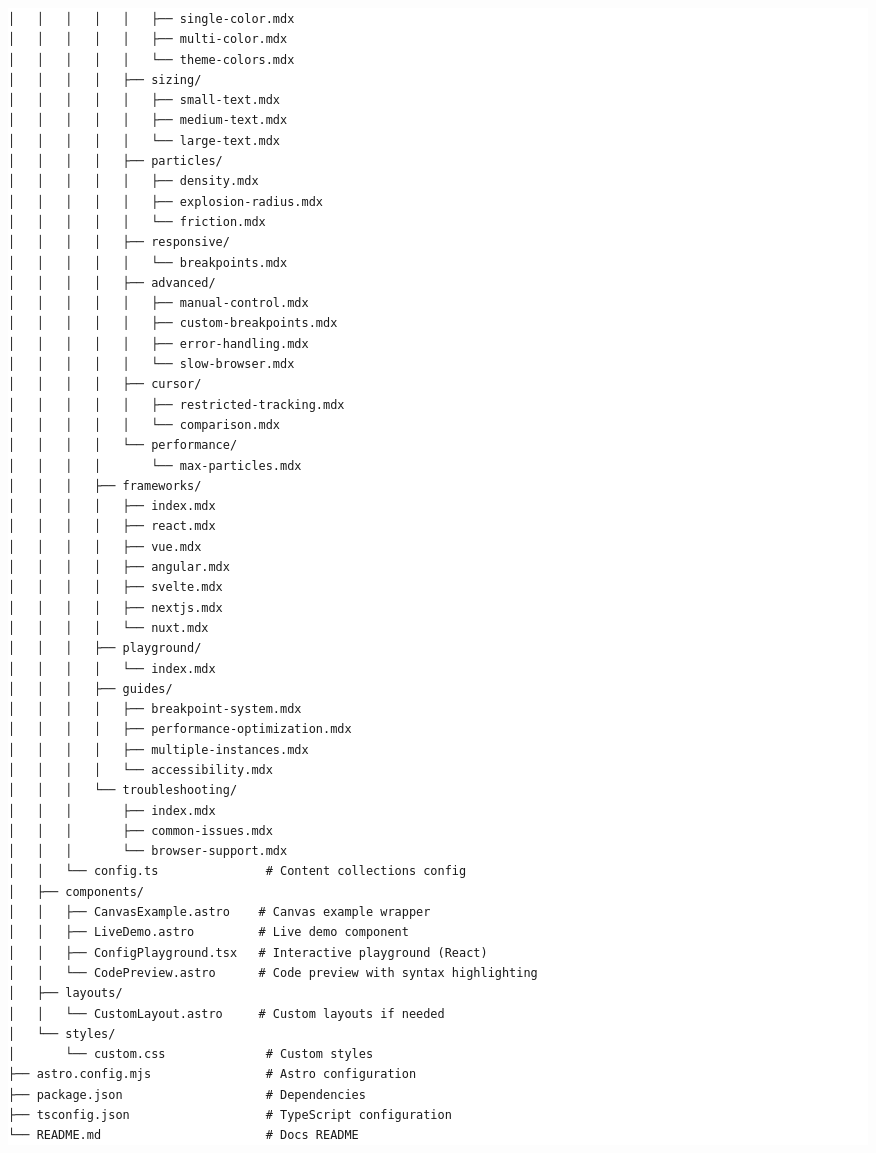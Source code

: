 ```
│   │   │   │   │   ├── single-color.mdx
│   │   │   │   │   ├── multi-color.mdx
│   │   │   │   │   └── theme-colors.mdx
│   │   │   │   ├── sizing/
│   │   │   │   │   ├── small-text.mdx
│   │   │   │   │   ├── medium-text.mdx
│   │   │   │   │   └── large-text.mdx
│   │   │   │   ├── particles/
│   │   │   │   │   ├── density.mdx
│   │   │   │   │   ├── explosion-radius.mdx
│   │   │   │   │   └── friction.mdx
│   │   │   │   ├── responsive/
│   │   │   │   │   └── breakpoints.mdx
│   │   │   │   ├── advanced/
│   │   │   │   │   ├── manual-control.mdx
│   │   │   │   │   ├── custom-breakpoints.mdx
│   │   │   │   │   ├── error-handling.mdx
│   │   │   │   │   └── slow-browser.mdx
│   │   │   │   ├── cursor/
│   │   │   │   │   ├── restricted-tracking.mdx
│   │   │   │   │   └── comparison.mdx
│   │   │   │   └── performance/
│   │   │   │       └── max-particles.mdx
│   │   │   ├── frameworks/
│   │   │   │   ├── index.mdx
│   │   │   │   ├── react.mdx
│   │   │   │   ├── vue.mdx
│   │   │   │   ├── angular.mdx
│   │   │   │   ├── svelte.mdx
│   │   │   │   ├── nextjs.mdx
│   │   │   │   └── nuxt.mdx
│   │   │   ├── playground/
│   │   │   │   └── index.mdx
│   │   │   ├── guides/
│   │   │   │   ├── breakpoint-system.mdx
│   │   │   │   ├── performance-optimization.mdx
│   │   │   │   ├── multiple-instances.mdx
│   │   │   │   └── accessibility.mdx
│   │   │   └── troubleshooting/
│   │   │       ├── index.mdx
│   │   │       ├── common-issues.mdx
│   │   │       └── browser-support.mdx
│   │   └── config.ts               # Content collections config
│   ├── components/
│   │   ├── CanvasExample.astro    # Canvas example wrapper
│   │   ├── LiveDemo.astro         # Live demo component
│   │   ├── ConfigPlayground.tsx   # Interactive playground (React)
│   │   └── CodePreview.astro      # Code preview with syntax highlighting
│   ├── layouts/
│   │   └── CustomLayout.astro     # Custom layouts if needed
│   └── styles/
│       └── custom.css              # Custom styles
├── astro.config.mjs                # Astro configuration
├── package.json                    # Dependencies
├── tsconfig.json                   # TypeScript configuration
└── README.md                       # Docs README
```
